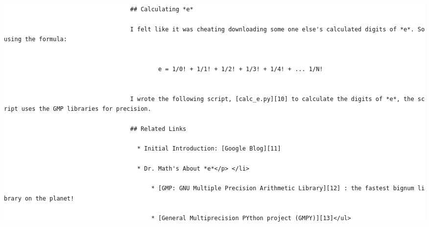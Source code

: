                                         ## Calculating *e*
                                        
                                        I felt like it was cheating downloading some one else's calculated digits of *e*. So using the formula:
                                        
                                            
                                                e = 1/0! + 1/1! + 1/2! + 1/3! + 1/4! + ... 1/N!
                                            
                                        
                                        I wrote the following script, [calc_e.py][10] to calculate the digits of *e*, the script uses the GMP libraries for precision.
                                        
                                        ## Related Links
                                        
                                          * Initial Introduction: [Google Blog][11]
                                        
                                          * Dr. Math's About *e*</p> </li> 
                                            
                                              * [GMP: GNU Multiple Precision Arithmetic Library][12] : the fastest bignum library on the planet!
                                            
                                              * [General Multiprecision PYthon project (GMPY)][13]</ul>

 [1]: /math/krypto-analytis.html
 [2]: /math/prime-numbers.html
 [3]: http://antwrp.gsfc.nasa.gov/htmltest/gifcity/e.2mil
 [4]: /math/google-files/e.0
 [5]: /math/google-files/util_chunkify.py
 [6]: /math/google-files/e.10digit.chunks
 [7]: /math/google-files/primes.sm
 [8]: /math/google-files/checke.py
 [9]: /math/google-files/sum_checke.py
 [10]: /math/google-files/calc_e.py
 [11]: http://www.google.com/googleblog/2004/07/warning-we-brake-for-number-theory.html
 [12]: http://www.swox.com/gmp/
 [13]: http://gmpy.sourceforge.net/